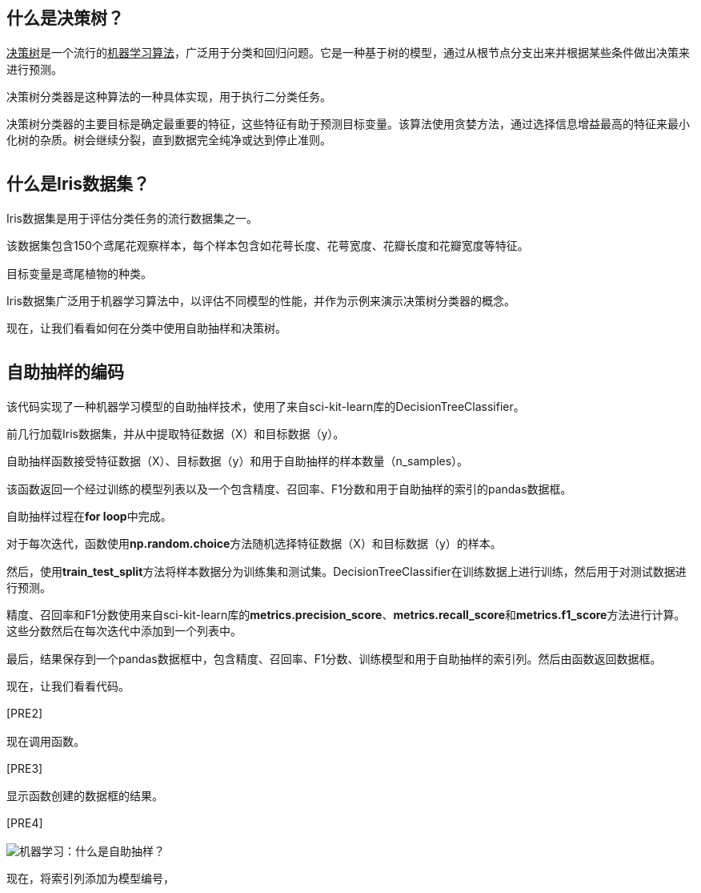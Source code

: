 ## 什么是决策树？

[决策树](https://www.stratascratch.com/blog/decision-tree-and-random-forest-algorithm-explained/?utm_source=blog&utm_medium=click&utm_campaign=kdn+bootstrapping)是一个流行的[机器学习算法](https://www.stratascratch.com/blog/machine-learning-algorithms-you-should-know-for-data-science/?utm_source=blog&utm_medium=click&utm_campaign=kdn+bootstrapping)，广泛用于分类和回归问题。它是一种基于树的模型，通过从根节点分支出来并根据某些条件做出决策来进行预测。

决策树分类器是这种算法的一种具体实现，用于执行二分类任务。

决策树分类器的主要目标是确定最重要的特征，这些特征有助于预测目标变量。该算法使用贪婪方法，通过选择信息增益最高的特征来最小化树的杂质。树会继续分裂，直到数据完全纯净或达到停止准则。

## 什么是Iris数据集？

Iris数据集是用于评估分类任务的流行数据集之一。

该数据集包含150个鸢尾花观察样本，每个样本包含如花萼长度、花萼宽度、花瓣长度和花瓣宽度等特征。

目标变量是鸢尾植物的种类。

Iris数据集广泛用于机器学习算法中，以评估不同模型的性能，并作为示例来演示决策树分类器的概念。

现在，让我们看看如何在分类中使用自助抽样和决策树。

## 自助抽样的编码

该代码实现了一种机器学习模型的自助抽样技术，使用了来自sci-kit-learn库的DecisionTreeClassifier。

前几行加载Iris数据集，并从中提取特征数据（X）和目标数据（y）。

自助抽样函数接受特征数据（X）、目标数据（y）和用于自助抽样的样本数量（n_samples）。

该函数返回一个经过训练的模型列表以及一个包含精度、召回率、F1分数和用于自助抽样的索引的pandas数据框。

自助抽样过程在**for loop**中完成。

对于每次迭代，函数使用**np.random.choice**方法随机选择特征数据（X）和目标数据（y）的样本。

然后，使用**train_test_split**方法将样本数据分为训练集和测试集。DecisionTreeClassifier在训练数据上进行训练，然后用于对测试数据进行预测。

精度、召回率和F1分数使用来自sci-kit-learn库的**metrics.precision_score**、**metrics.recall_score**和**metrics.f1_score**方法进行计算。这些分数然后在每次迭代中添加到一个列表中。

最后，结果保存到一个pandas数据框中，包含精度、召回率、F1分数、训练模型和用于自助抽样的索引列。然后由函数返回数据框。

现在，让我们看看代码。

[PRE2]

现在调用函数。

[PRE3]

显示函数创建的数据框的结果。

[PRE4]

![机器学习：什么是自助抽样？](../Images/97c75b51217d1d7b9f9a1aabeeb572b0.png)

现在，将索引列添加为模型编号，
